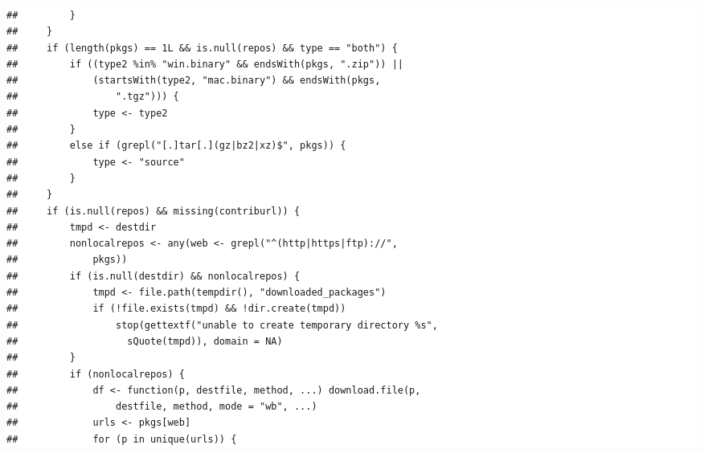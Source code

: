     ##         }
    ##     }
    ##     if (length(pkgs) == 1L && is.null(repos) && type == "both") {
    ##         if ((type2 %in% "win.binary" && endsWith(pkgs, ".zip")) || 
    ##             (startsWith(type2, "mac.binary") && endsWith(pkgs, 
    ##                 ".tgz"))) {
    ##             type <- type2
    ##         }
    ##         else if (grepl("[.]tar[.](gz|bz2|xz)$", pkgs)) {
    ##             type <- "source"
    ##         }
    ##     }
    ##     if (is.null(repos) && missing(contriburl)) {
    ##         tmpd <- destdir
    ##         nonlocalrepos <- any(web <- grepl("^(http|https|ftp)://", 
    ##             pkgs))
    ##         if (is.null(destdir) && nonlocalrepos) {
    ##             tmpd <- file.path(tempdir(), "downloaded_packages")
    ##             if (!file.exists(tmpd) && !dir.create(tmpd)) 
    ##                 stop(gettextf("unable to create temporary directory %s", 
    ##                   sQuote(tmpd)), domain = NA)
    ##         }
    ##         if (nonlocalrepos) {
    ##             df <- function(p, destfile, method, ...) download.file(p, 
    ##                 destfile, method, mode = "wb", ...)
    ##             urls <- pkgs[web]
    ##             for (p in unique(urls)) {